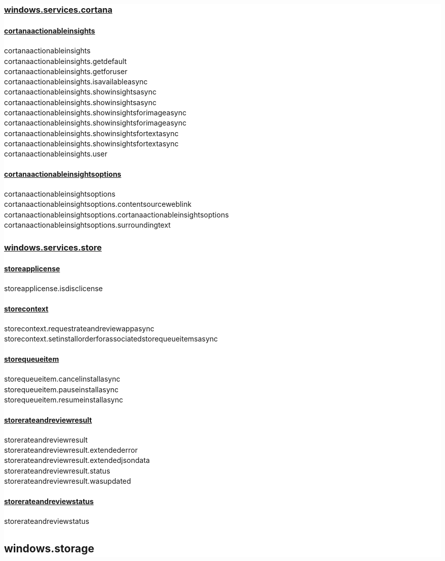 ### [windows.services.cortana](https://docs.microsoft.com/uwp/api/windows.services.cortana)

#### [cortanaactionableinsights](https://docs.microsoft.com/uwp/api/windows.services.cortana.cortanaactionableinsights)

cortanaactionableinsights <br> cortanaactionableinsights.getdefault <br> cortanaactionableinsights.getforuser <br> cortanaactionableinsights.isavailableasync <br> cortanaactionableinsights.showinsightsasync <br> cortanaactionableinsights.showinsightsasync <br> cortanaactionableinsights.showinsightsforimageasync <br> cortanaactionableinsights.showinsightsforimageasync <br> cortanaactionableinsights.showinsightsfortextasync <br> cortanaactionableinsights.showinsightsfortextasync <br> cortanaactionableinsights.user

#### [cortanaactionableinsightsoptions](https://docs.microsoft.com/uwp/api/windows.services.cortana.cortanaactionableinsightsoptions)

cortanaactionableinsightsoptions <br> cortanaactionableinsightsoptions.contentsourceweblink <br> cortanaactionableinsightsoptions.cortanaactionableinsightsoptions <br> cortanaactionableinsightsoptions.surroundingtext

### [windows.services.store](https://docs.microsoft.com/uwp/api/windows.services.store)

#### [storeapplicense](https://docs.microsoft.com/uwp/api/windows.services.store.storeapplicense)

storeapplicense.isdisclicense

#### [storecontext](https://docs.microsoft.com/uwp/api/windows.services.store.storecontext)

storecontext.requestrateandreviewappasync <br> storecontext.setinstallorderforassociatedstorequeueitemsasync

#### [storequeueitem](https://docs.microsoft.com/uwp/api/windows.services.store.storequeueitem)

storequeueitem.cancelinstallasync <br> storequeueitem.pauseinstallasync <br> storequeueitem.resumeinstallasync

#### [storerateandreviewresult](https://docs.microsoft.com/uwp/api/windows.services.store.storerateandreviewresult)

storerateandreviewresult <br> storerateandreviewresult.extendederror <br> storerateandreviewresult.extendedjsondata <br> storerateandreviewresult.status <br> storerateandreviewresult.wasupdated

#### [storerateandreviewstatus](https://docs.microsoft.com/uwp/api/windows.services.store.storerateandreviewstatus)

storerateandreviewstatus

## windows.storage
